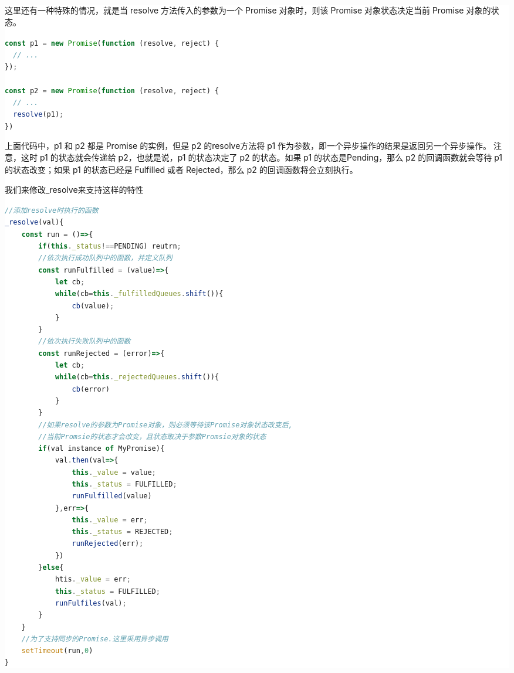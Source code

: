 这里还有一种特殊的情况，就是当 resolve 方法传入的参数为一个 Promise 对象时，则该 Promise 对象状态决定当前 Promise 对象的状态。

``` js
const p1 = new Promise(function (resolve, reject) {
  // ...
});

const p2 = new Promise(function (resolve, reject) {
  // ...
  resolve(p1);
})

```
上面代码中，p1 和 p2 都是 Promise 的实例，但是 p2 的resolve方法将 p1 作为参数，即一个异步操作的结果是返回另一个异步操作。
注意，这时 p1 的状态就会传递给 p2，也就是说，p1 的状态决定了 p2 的状态。如果 p1 的状态是Pending，那么 p2 的回调函数就会等待 p1 的状态改变；如果 p1 的状态已经是 Fulfilled 或者 Rejected，那么 p2 的回调函数将会立刻执行。

我们来修改_resolve来支持这样的特性

``` js
//添加resolve时执行的函数
_resolve(val){
    const run = ()=>{
        if(this._status!==PENDING) reutrn;
        //依次执行成功队列中的函数，并定义队列
        const runFulfilled = (value)=>{
            let cb;
            while(cb=this._fulfilledQueues.shift()){
                cb(value);
            }
        }
        //依次执行失败队列中的函数
        const runRejected = (error)=>{
            let cb;
            while(cb=this._rejectedQueues.shift()){
                cb(error)
            }
        }
        //如果resolve的参数为Promise对象，则必须等待该Promise对象状态改变后,
        //当前Promsie的状态才会改变，且状态取决于参数Promsie对象的状态
        if(val instance of MyPromise){
            val.then(val=>{
                this._value = value;
                this._status = FULFILLED;
                runFulfilled(value)
            },err=>{
                this._value = err;
                this._status = REJECTED;
                runRejected(err);
            })
        }else{
            htis._value = err;
            this._status = FULFILLED;
            runFulfiles(val);
        }
    }
    //为了支持同步的Promise.这里采用异步调用
    setTimeout(run,0)
}

```
